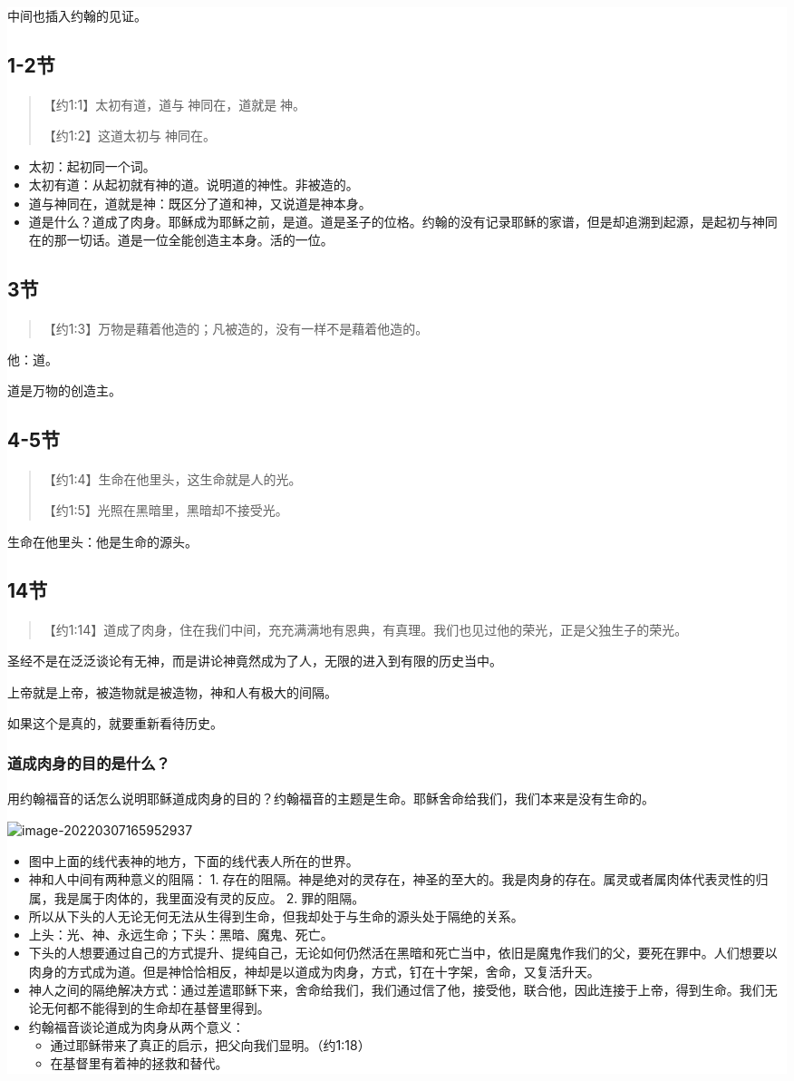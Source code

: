 中间也插入约翰的见证。

## 1-2节

> 【约1:1】太初有道，道与 神同在，道就是 神。
>
> 【约1:2】这道太初与 神同在。

- 太初：起初同一个词。
- 太初有道：从起初就有神的道。说明道的神性。非被造的。
- 道与神同在，道就是神：既区分了道和神，又说道是神本身。
- 道是什么？道成了肉身。耶稣成为耶稣之前，是道。道是圣子的位格。约翰的没有记录耶稣的家谱，但是却追溯到起源，是起初与神同在的那一切话。道是一位全能创造主本身。活的一位。

## 3节

> 【约1:3】万物是藉着他造的；凡被造的，没有一样不是藉着他造的。

他：道。

道是万物的创造主。

## 4-5节

> 【约1:4】生命在他里头，这生命就是人的光。
>
> 【约1:5】光照在黑暗里，黑暗却不接受光。

生命在他里头：他是生命的源头。

## 14节

> 【约1:14】道成了肉身，住在我们中间，充充满满地有恩典，有真理。我们也见过他的荣光，正是父独生子的荣光。

圣经不是在泛泛谈论有无神，而是讲论神竟然成为了人，无限的进入到有限的历史当中。

上帝就是上帝，被造物就是被造物，神和人有极大的间隔。

如果这个是真的，就要重新看待历史。

### 道成肉身的目的是什么？

用约翰福音的话怎么说明耶稣道成肉身的目的？约翰福音的主题是生命。耶稣舍命给我们，我们本来是没有生命的。

![image-20220307165952937](https://raw.githubusercontent.com/yezuocheng/pic/master/202203071659042.png)

- 图中上面的线代表神的地方，下面的线代表人所在的世界。
- 神和人中间有两种意义的阻隔： 1. 存在的阻隔。神是绝对的灵存在，神圣的至大的。我是肉身的存在。属灵或者属肉体代表灵性的归属，我是属于肉体的，我里面没有灵的反应。 2. 罪的阻隔。
- 所以从下头的人无论无何无法从生得到生命，但我却处于与生命的源头处于隔绝的关系。
- 上头：光、神、永远生命；下头：黑暗、魔鬼、死亡。
- 下头的人想要通过自己的方式提升、提纯自己，无论如何仍然活在黑暗和死亡当中，依旧是魔鬼作我们的父，要死在罪中。人们想要以肉身的方式成为道。但是神恰恰相反，神却是以道成为肉身，方式，钉在十字架，舍命，又复活升天。
- 神人之间的隔绝解决方式：通过差遣耶稣下来，舍命给我们，我们通过信了他，接受他，联合他，因此连接于上帝，得到生命。我们无论无何都不能得到的生命却在基督里得到。
- 约翰福音谈论道成为肉身从两个意义：
  - 通过耶稣带来了真正的启示，把父向我们显明。（约1:18）
  - 在基督里有着神的拯救和替代。
